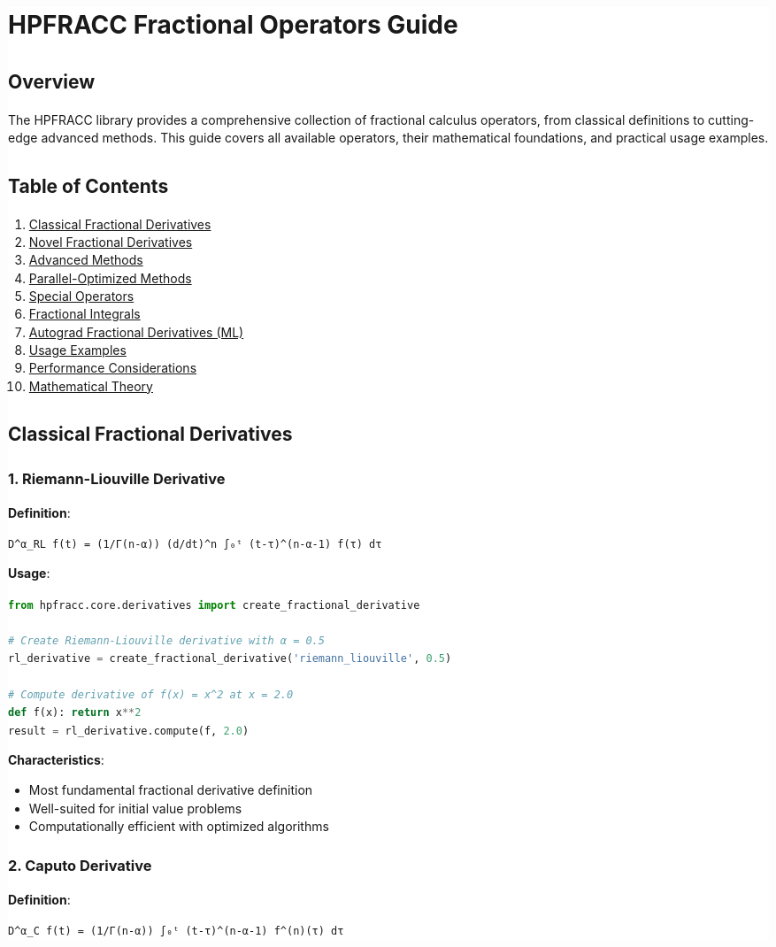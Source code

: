 # HPFRACC Fractional Operators Guide

## Overview

The HPFRACC library provides a comprehensive collection of fractional calculus operators, from classical definitions to cutting-edge advanced methods. This guide covers all available operators, their mathematical foundations, and practical usage examples.

## Table of Contents

1. [Classical Fractional Derivatives](#classical-fractional-derivatives)
2. [Novel Fractional Derivatives](#novel-fractional-derivatives)
3. [Advanced Methods](#advanced-methods)
4. [Parallel-Optimized Methods](#parallel-optimized-methods)
5. [Special Operators](#special-operators)
6. [Fractional Integrals](#fractional-integrals)
7. [Autograd Fractional Derivatives (ML)](#autograd-fractional-derivatives-ml)
8. [Usage Examples](#usage-examples)
9. [Performance Considerations](#performance-considerations)
10. [Mathematical Theory](#mathematical-theory)

## Classical Fractional Derivatives

### 1. Riemann-Liouville Derivative

**Definition**: 
```
D^α_RL f(t) = (1/Γ(n-α)) (d/dt)^n ∫₀ᵗ (t-τ)^(n-α-1) f(τ) dτ
```

**Usage**:
```python
from hpfracc.core.derivatives import create_fractional_derivative

# Create Riemann-Liouville derivative with α = 0.5
rl_derivative = create_fractional_derivative('riemann_liouville', 0.5)

# Compute derivative of f(x) = x^2 at x = 2.0
def f(x): return x**2
result = rl_derivative.compute(f, 2.0)
```

**Characteristics**:
- Most fundamental fractional derivative definition
- Well-suited for initial value problems
- Computationally efficient with optimized algorithms

### 2. Caputo Derivative

**Definition**:
```
D^α_C f(t) = (1/Γ(n-α)) ∫₀ᵗ (t-τ)^(n-α-1) f^(n)(τ) dτ
```
